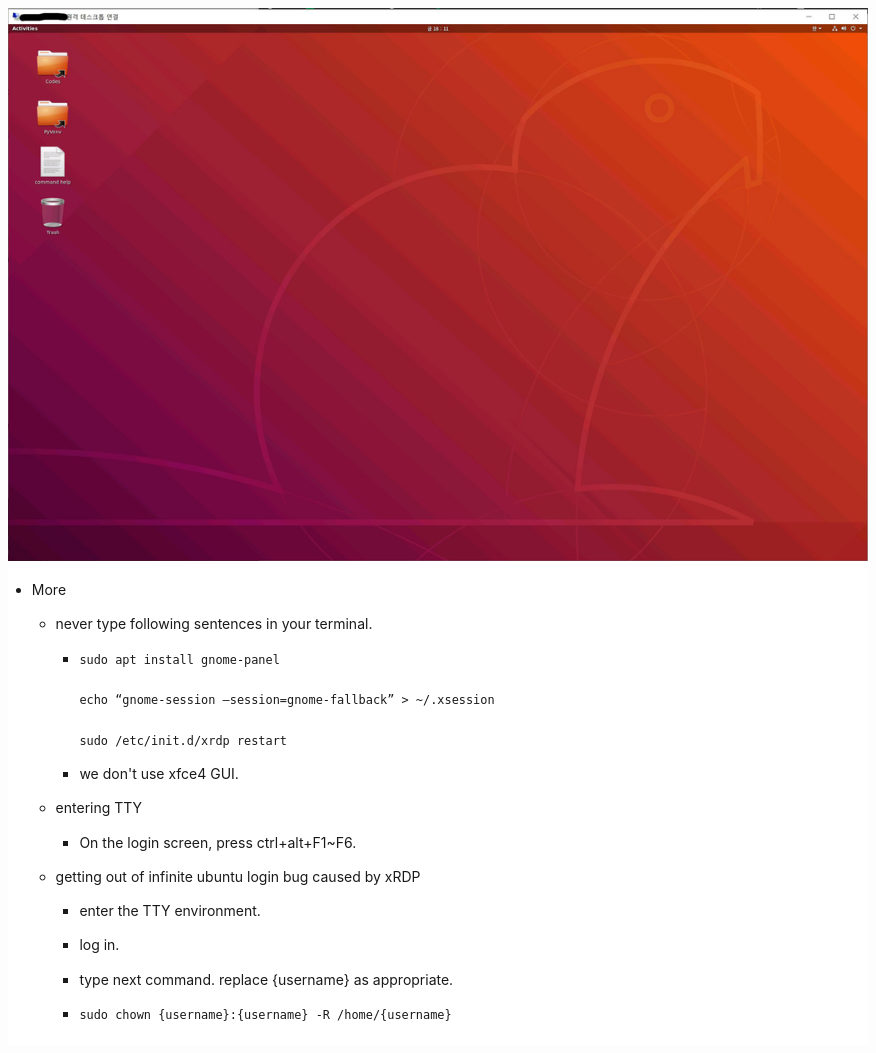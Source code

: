 ![result1](./images/remote_result.JPG)

- More
  
  - never type following sentences in your terminal.
  
    - ```
      sudo apt install gnome-panel
      
      echo “gnome-session —session=gnome-fallback” > ~/.xsession
      
      sudo /etc/init.d/xrdp restart
      ```
  
    - we don't use xfce4 GUI.
  
  - entering TTY
  
    - On the login screen, press ctrl+alt+F1~F6.
  
  - getting out of infinite ubuntu login bug caused by xRDP
  
    - enter the TTY environment.
  
    - log in.
  
    - type next command. replace {username} as appropriate.
  
    - ```
      sudo chown {username}:{username} -R /home/{username}
      